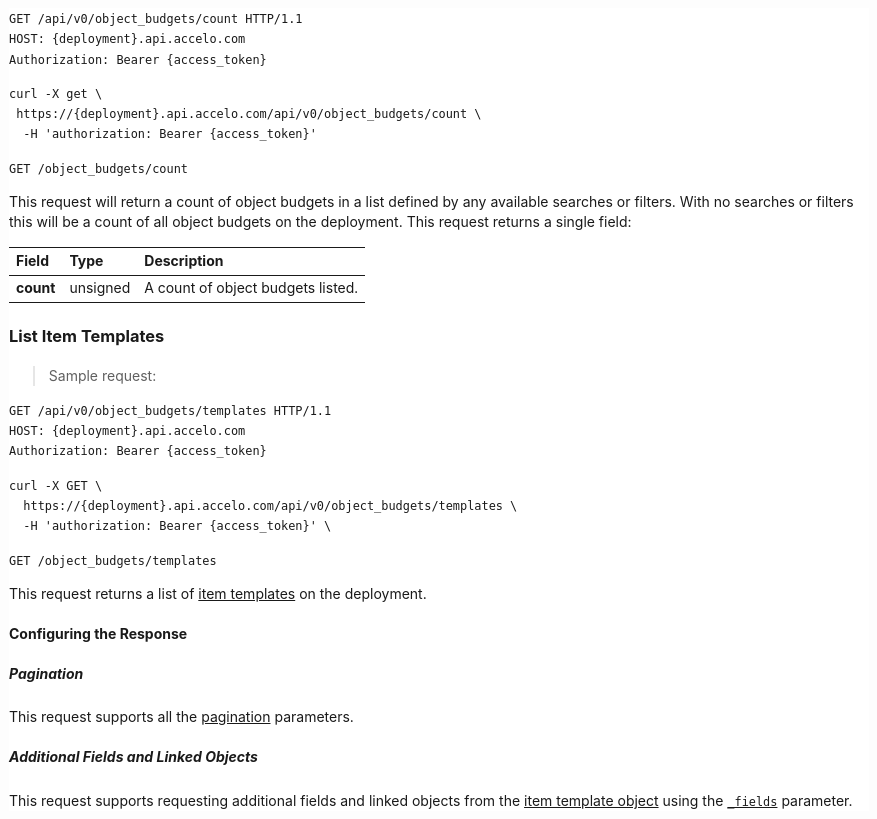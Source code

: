 ```http
GET /api/v0/object_budgets/count HTTP/1.1
HOST: {deployment}.api.accelo.com
Authorization: Bearer {access_token}
```

```shell
curl -X get \
 https://{deployment}.api.accelo.com/api/v0/object_budgets/count \
  -H 'authorization: Bearer {access_token}'
```

`GET /object_budgets/count`

This request will return a count of object budgets in a list defined by any available searches or filters. With no searches or filters this will be a count of all object budgets on the deployment. This request returns a single field:

| Field | Type | Description |
|:-|:-|:-|
| **count** | unsigned | A count of object budgets listed. |








### List Item Templates

> Sample request:

```http
GET /api/v0/object_budgets/templates HTTP/1.1
HOST: {deployment}.api.accelo.com
Authorization: Bearer {access_token}
```

```shell
curl -X GET \
  https://{deployment}.api.accelo.com/api/v0/object_budgets/templates \
  -H 'authorization: Bearer {access_token}' \
```

`GET /object_budgets/templates`

This request returns a list of [item templates](#the-item-template-object) on the deployment.

#### Configuring the Response

##### Pagination

This request supports all the [pagination](#configuring-the-response-pagination) parameters.

##### Additional Fields and Linked Objects

This request supports requesting additional fields and linked objects from the
[item template object](#the-item-template-object) using the [`_fields`](#configuring-the-response-fields) parameter.
